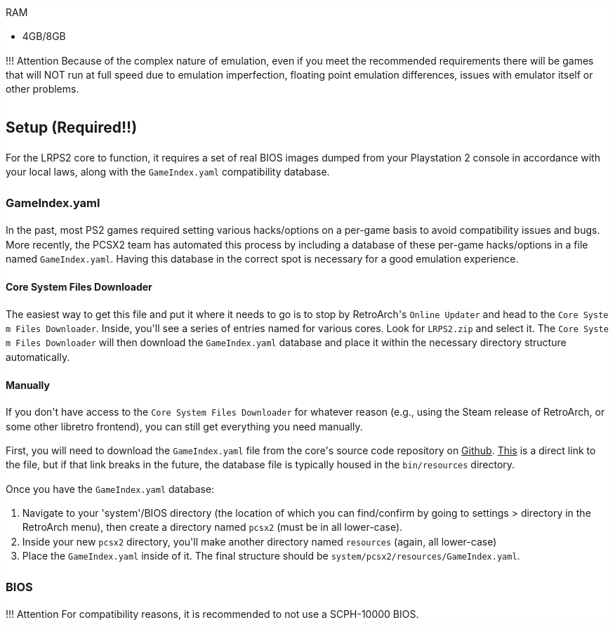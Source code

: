 RAM

- 4GB/8GB

!!! Attention
	Because of the complex nature of emulation, even if you meet the recommended requirements there will be games that will NOT run at full speed due to emulation imperfection, floating point emulation differences, issues with emulator itself or other problems.

## Setup (Required!!)

For the LRPS2 core to function, it requires a set of real BIOS images dumped from your Playstation 2 console in accordance with your local laws, along with the `GameIndex.yaml` compatibility database.

### GameIndex.yaml

In the past, most PS2 games required setting various hacks/options on a per-game basis to avoid compatibility issues and bugs. More recently, the PCSX2 team has automated this process by including a database of these per-game hacks/options in a file named `GameIndex.yaml`. Having this database in the correct spot is necessary for a good emulation experience.

#### Core System Files Downloader

The easiest way to get this file and put it where it needs to go is to stop by RetroArch's `Online Updater` and head to the `Core System Files Downloader`. Inside, you'll see a series of entries named for various cores. Look for `LRPS2.zip` and select it. The `Core System Files Downloader` will then download the `GameIndex.yaml` database and place it within the necessary directory structure automatically.

#### Manually

If you don't have access to the `Core System Files Downloader` for whatever reason (e.g., using the Steam release of RetroArch, or some other libretro frontend), you can still get everything you need manually.

First, you will need to download the `GameIndex.yaml` file from the core's source code repository on [Github](https://github.com/libretro/ps2). [This](https://raw.githubusercontent.com/libretro/ps2/refs/heads/libretroization/bin/resources/GameIndex.yaml) is a direct link to the file, but if that link breaks in the future, the database file is typically housed in the `bin/resources` directory.

Once you have the `GameIndex.yaml` database:
1. Navigate to your 'system'/BIOS directory (the location of which you can find/confirm by going to settings > directory in the RetroArch menu), then create a directory named `pcsx2` (must be in all lower-case).
2. Inside your new `pcsx2` directory, you'll make another directory named `resources` (again, all lower-case)
3. Place the `GameIndex.yaml` inside of it. The final structure should be `system/pcsx2/resources/GameIndex.yaml`.

### BIOS

!!! Attention
	For compatibility reasons, it is recommended to not use a SCPH-10000 BIOS.
